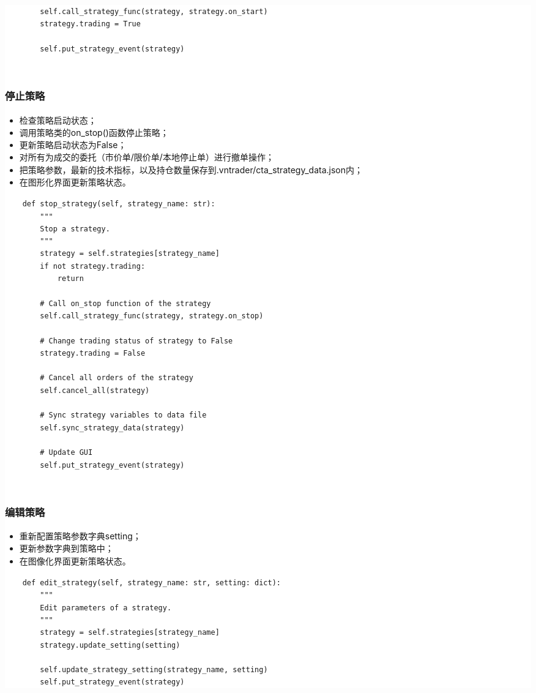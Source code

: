 ```
        self.call_strategy_func(strategy, strategy.on_start)
        strategy.trading = True

        self.put_strategy_event(strategy)
```

&nbsp;

### 停止策略
- 检查策略启动状态；
- 调用策略类的on_stop()函数停止策略；
- 更新策略启动状态为False；
- 对所有为成交的委托（市价单/限价单/本地停止单）进行撤单操作；
- 把策略参数，最新的技术指标，以及持仓数量保存到.vntrader/cta_strategy_data.json内；
- 在图形化界面更新策略状态。

```
    def stop_strategy(self, strategy_name: str):
        """
        Stop a strategy.
        """
        strategy = self.strategies[strategy_name]
        if not strategy.trading:
            return

        # Call on_stop function of the strategy
        self.call_strategy_func(strategy, strategy.on_stop)

        # Change trading status of strategy to False
        strategy.trading = False

        # Cancel all orders of the strategy
        self.cancel_all(strategy)

        # Sync strategy variables to data file
        self.sync_strategy_data(strategy)

        # Update GUI
        self.put_strategy_event(strategy)
```

&nbsp;

### 编辑策略
- 重新配置策略参数字典setting；
- 更新参数字典到策略中；
- 在图像化界面更新策略状态。

```
    def edit_strategy(self, strategy_name: str, setting: dict):
        """
        Edit parameters of a strategy.
        """
        strategy = self.strategies[strategy_name]
        strategy.update_setting(setting)

        self.update_strategy_setting(strategy_name, setting)
        self.put_strategy_event(strategy)
```
